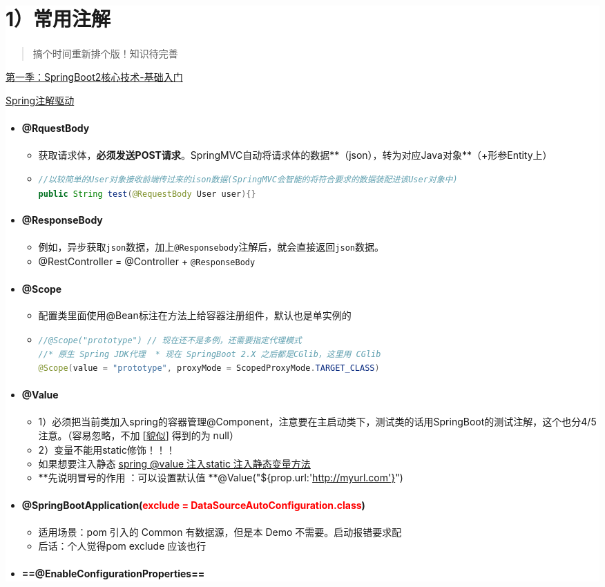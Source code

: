 







# 1）常用注解

> 搞个时间重新排个版！知识待完善

[第一季：SpringBoot2核心技术-基础入门](https://www.yuque.com/atguigu/springboot/vgzmgh)

[Spring注解驱动](https://liayun.blog.csdn.net/article/details/115053350)

* #### @RquestBody

  * 获取请求体，**必须发送POST请求**。SpringMVC自动将请求体的数据**（json），转为对应Java对象**（+形参Entity上）
  
  * ```java
    //以较简单的User对象接收前端传过来的ison数据(SpringMVC会智能的将符合要求的数据装配进该User对象中)
    public String test(@RequestBody User user){}
    ```



* #### @ResponseBody

  * 例如，异步获取`json`数据，加上`@Responsebody`注解后，就会直接返回`json`数据。
  * @RestController = @Controller + `@ResponseBody`



* #### @Scope

  * 配置类里面使用@Bean标注在方法上给容器注册组件，默认也是单实例的

  * ```java
    //@Scope("prototype") // 现在还不是多例，还需要指定代理模式
    //* 原生 Spring JDK代理  * 现在 SpringBoot 2.X 之后都是CGlib，这里用 CGlib
    @Scope(value = "prototype", proxyMode = ScopedProxyMode.TARGET_CLASS) 
    ```



* #### @Value

  * 1）必须把当前类加入spring的容器管理@Component，注意要在主启动类下，测试类的话用SpringBoot的测试注解，这个也分4/5注意。（容易忽略，不加 [[貌似](https://m.yisu.com/zixun/723340.html)] 得到的为 null）
  * 2）变量不能用static修饰！！！
  * 如果想要注入静态 [spring @value 注入static 注入静态变量方法](https://blog.csdn.net/ZYC88888/article/details/87863038)
  * **先说明冒号的作用 ：可以设置默认值 **@Value("${prop.url:'http://myurl.com'}")



* #### @SpringBootApplication(<font color=red>exclude = DataSourceAutoConfiguration.class</font>)

  * 适用场景：pom 引入的 Common 有数据源，但是本 Demo 不需要。启动报错要求配
  * 后话：个人觉得pom exclude 应该也行

  

* #### ==@EnableConfigurationProperties==
